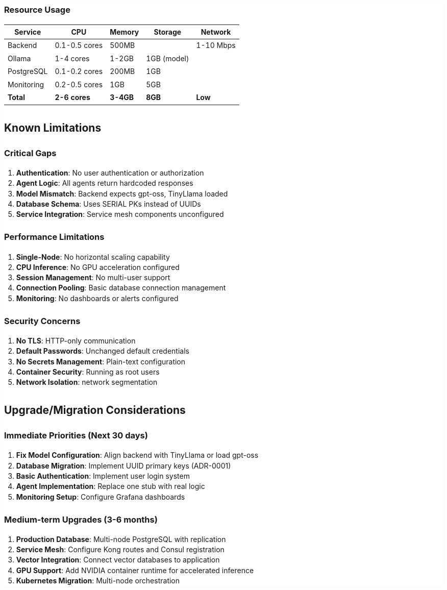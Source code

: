 ### Resource Usage
| Service | CPU | Memory | Storage | Network |
|---------|-----|---------|---------|---------|
| Backend | 0.1-0.5 cores | 500MB |   | 1-10 Mbps |
| Ollama | 1-4 cores | 1-2GB | 1GB (model) |   |
| PostgreSQL | 0.1-0.2 cores | 200MB | 1GB |   |
| Monitoring | 0.2-0.5 cores | 1GB | 5GB |   |
| **Total** | **2-6 cores** | **3-4GB** | **8GB** | **Low** |

## Known Limitations

### Critical Gaps
1. **Authentication**: No user authentication or authorization
2. **Agent Logic**: All agents return hardcoded responses
3. **Model Mismatch**: Backend expects gpt-oss, TinyLlama loaded
4. **Database Schema**: Uses SERIAL PKs instead of UUIDs
5. **Service Integration**: Service mesh components unconfigured

### Performance Limitations
1. **Single-Node**: No horizontal scaling capability
2. **CPU Inference**: No GPU acceleration configured
3. **Session Management**: No multi-user support
4. **Connection Pooling**: Basic database connection management
5. **Monitoring**: No dashboards or alerts configured

### Security Concerns
1. **No TLS**: HTTP-only communication
2. **Default Passwords**: Unchanged default credentials
3. **No Secrets Management**: Plain-text configuration
4. **Container Security**: Running as root users
5. **Network Isolation**:   network segmentation

## Upgrade/Migration Considerations

### Immediate Priorities (Next 30 days)
1. **Fix Model Configuration**: Align backend with TinyLlama or load gpt-oss
2. **Database Migration**: Implement UUID primary keys (ADR-0001)
3. **Basic Authentication**: Implement user login system
4. **Agent Implementation**: Replace one stub with real logic
5. **Monitoring Setup**: Configure Grafana dashboards

### Medium-term Upgrades (3-6 months)
1. **Production Database**: Multi-node PostgreSQL with replication
2. **Service Mesh**: Configure Kong routes and Consul registration  
3. **Vector Integration**: Connect vector databases to application
4. **GPU Support**: Add NVIDIA container runtime for accelerated inference
5. **Kubernetes Migration**: Multi-node orchestration
